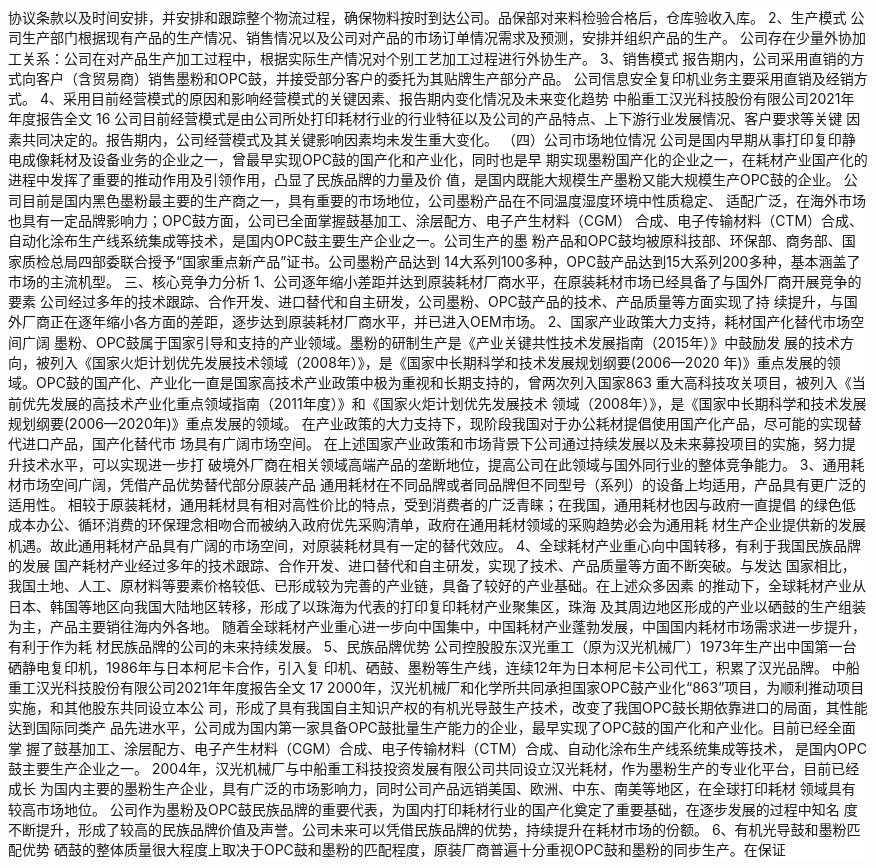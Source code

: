 协议条款以及时间安排，并安排和跟踪整个物流过程，确保物料按时到达公司。品保部对来料检验合格后，仓库验收入库。
2、生产模式
公司生产部门根据现有产品的生产情况、销售情况以及公司对产品的市场订单情况需求及预测，安排并组织产品的生产。
公司存在少量外协加工关系：公司在对产品生产加工过程中，根据实际生产情况对个别工艺加工过程进行外协生产。
3、销售模式
报告期内，公司采用直销的方式向客户（含贸易商）销售墨粉和OPC鼓，并接受部分客户的委托为其贴牌生产部分产品。
公司信息安全复印机业务主要采用直销及经销方式。
4、采用目前经营模式的原因和影响经营模式的关键因素、报告期内变化情况及未来变化趋势
中船重工汉光科技股份有限公司2021年年度报告全文
16
公司目前经营模式是由公司所处打印耗材行业的行业特征以及公司的产品特点、上下游行业发展情况、客户要求等关键
因素共同决定的。报告期内，公司经营模式及其关键影响因素均未发生重大变化。
（四）公司市场地位情况
公司是国内早期从事打印复印静电成像耗材及设备业务的企业之一，曾最早实现OPC鼓的国产化和产业化，同时也是早
期实现墨粉国产化的企业之一，在耗材产业国产化的进程中发挥了重要的推动作用及引领作用，凸显了民族品牌的力量及价
值，是国内既能大规模生产墨粉又能大规模生产OPC鼓的企业。
公司目前是国内黑色墨粉最主要的生产商之一，具有重要的市场地位，公司墨粉产品在不同温度湿度环境中性质稳定、
适配广泛，在海外市场也具有一定品牌影响力；OPC鼓方面，公司已全面掌握鼓基加工、涂层配方、电子产生材料（CGM）
合成、电子传输材料（CTM）合成、自动化涂布生产线系统集成等技术，是国内OPC鼓主要生产企业之一。公司生产的墨
粉产品和OPC鼓均被原科技部、环保部、商务部、国家质检总局四部委联合授予“国家重点新产品”证书。公司墨粉产品达到
14大系列100多种，OPC鼓产品达到15大系列200多种，基本涵盖了市场的主流机型。
三、核心竞争力分析
1、公司逐年缩小差距并达到原装耗材厂商水平，在原装耗材市场已经具备了与国外厂商开展竞争的要素
公司经过多年的技术跟踪、合作开发、进口替代和自主研发，公司墨粉、OPC鼓产品的技术、产品质量等方面实现了持
续提升，与国外厂商正在逐年缩小各方面的差距，逐步达到原装耗材厂商水平，并已进入OEM市场。
2、国家产业政策大力支持，耗材国产化替代市场空间广阔
墨粉、OPC鼓属于国家引导和支持的产业领域。墨粉的研制生产是《产业关键共性技术发展指南（2015年）》中鼓励发
展的技术方向，被列入《国家火炬计划优先发展技术领域（2008年）》，是《国家中长期科学和技术发展规划纲要(2006—2020
年)》重点发展的领域。OPC鼓的国产化、产业化一直是国家高技术产业政策中极为重视和长期支持的，曾两次列入国家863
重大高科技攻关项目，被列入《当前优先发展的高技术产业化重点领域指南（2011年度）》和《国家火炬计划优先发展技术
领域（2008年）》，是《国家中长期科学和技术发展规划纲要(2006—2020年)》重点发展的领域。
在产业政策的大力支持下，现阶段我国对于办公耗材提倡使用国产化产品，尽可能的实现替代进口产品，国产化替代市
场具有广阔市场空间。
在上述国家产业政策和市场背景下公司通过持续发展以及未来募投项目的实施，努力提升技术水平，可以实现进一步打
破境外厂商在相关领域高端产品的垄断地位，提高公司在此领域与国外同行业的整体竞争能力。
3、通用耗材市场空间广阔，凭借产品优势替代部分原装产品
通用耗材在不同品牌或者同品牌但不同型号（系列）的设备上均适用，产品具有更广泛的适用性。
相较于原装耗材，通用耗材具有相对高性价比的特点，受到消费者的广泛青睐；在我国，通用耗材也因与政府一直提倡
的绿色低成本办公、循环消费的环保理念相吻合而被纳入政府优先采购清单，政府在通用耗材领域的采购趋势必会为通用耗
材生产企业提供新的发展机遇。故此通用耗材产品具有广阔的市场空间，对原装耗材具有一定的替代效应。
4、全球耗材产业重心向中国转移，有利于我国民族品牌的发展
国产耗材产业经过多年的技术跟踪、合作开发、进口替代和自主研发，实现了技术、产品质量等方面不断突破。与发达
国家相比，我国土地、人工、原材料等要素价格较低、已形成较为完善的产业链，具备了较好的产业基础。在上述众多因素
的推动下，全球耗材产业从日本、韩国等地区向我国大陆地区转移，形成了以珠海为代表的打印复印耗材产业聚集区，珠海
及其周边地区形成的产业以硒鼓的生产组装为主，产品主要销往海内外各地。
随着全球耗材产业重心进一步向中国集中，中国耗材产业蓬勃发展，中国国内耗材市场需求进一步提升，有利于作为耗
材民族品牌的公司的未来持续发展。
5、民族品牌优势
公司控股股东汉光重工（原为汉光机械厂）1973年生产出中国第一台硒静电复印机，1986年与日本柯尼卡合作，引入复
印机、硒鼓、墨粉等生产线，连续12年为日本柯尼卡公司代工，积累了汉光品牌。
中船重工汉光科技股份有限公司2021年年度报告全文
17
2000年，汉光机械厂和化学所共同承担国家OPC鼓产业化“863”项目，为顺利推动项目实施，和其他股东共同设立本公
司，形成了具有我国自主知识产权的有机光导鼓生产技术，改变了我国OPC鼓长期依靠进口的局面，其性能达到国际同类产
品先进水平，公司成为国内第一家具备OPC鼓批量生产能力的企业，最早实现了OPC鼓的国产化和产业化。目前已经全面掌
握了鼓基加工、涂层配方、电子产生材料（CGM）合成、电子传输材料（CTM）合成、自动化涂布生产线系统集成等技术，
是国内OPC鼓主要生产企业之一。
2004年，汉光机械厂与中船重工科技投资发展有限公司共同设立汉光耗材，作为墨粉生产的专业化平台，目前已经成长
为国内主要的墨粉生产企业，具有广泛的市场影响力，同时公司产品远销美国、欧洲、中东、南美等地区，在全球打印耗材
领域具有较高市场地位。
公司作为墨粉及OPC鼓民族品牌的重要代表，为国内打印耗材行业的国产化奠定了重要基础，在逐步发展的过程中知名
度不断提升，形成了较高的民族品牌价值及声誉。公司未来可以凭借民族品牌的优势，持续提升在耗材市场的份额。
6、有机光导鼓和墨粉匹配优势
硒鼓的整体质量很大程度上取决于OPC鼓和墨粉的匹配程度，原装厂商普遍十分重视OPC鼓和墨粉的同步生产。在保证